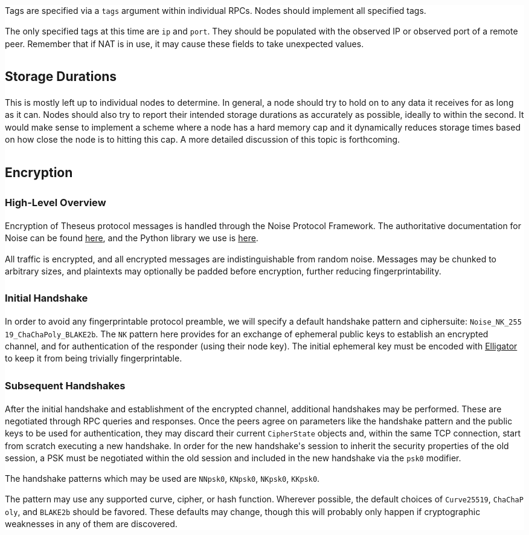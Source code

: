 Tags are specified via a `tags` argument within individual RPCs. Nodes should implement all specified tags.

The only specified tags at this time are `ip` and `port`. They should be populated with the observed IP or observed port of a remote peer. Remember that if NAT is in use, it may cause these fields to take unexpected values.


## Storage Durations

This is mostly left up to individual nodes to determine. In general, a node should try to hold on to any data it receives for as long as it can. Nodes should also try to report their intended storage durations as accurately as possible, ideally to within the second. It would make sense to implement a scheme where a node has a hard memory cap and it dynamically reduces storage times based on how close the node is to hitting this cap. A more detailed discussion of this topic is forthcoming.


## Encryption


### High-Level Overview

Encryption of Theseus protocol messages is handled through the Noise Protocol Framework. The authoritative documentation for Noise can be found [here](https://noiseprotocol.org/noise.html), and the Python library we use is [here](https://github.com/plizonczyk/noiseprotocol).

All traffic is encrypted, and all encrypted messages are indistinguishable from random noise. Messages may be chunked to arbitrary sizes, and plaintexts may optionally be padded before encryption, further reducing fingerprintability.


### Initial Handshake

In order to avoid any fingerprintable protocol preamble, we will specify a default handshake pattern and ciphersuite: `Noise_NK_25519_ChaChaPoly_BLAKE2b`. The `NK` pattern here provides for an exchange of ephemeral public keys to establish an encrypted channel, and for authentication of the responder (using their node key). The initial ephemeral key must be encoded with [Elligator](https://elligator.cr.yp.to/) to keep it from being trivially fingerprintable.


### Subsequent Handshakes

After the initial handshake and establishment of the encrypted channel, additional handshakes may be performed. These are negotiated through RPC queries and responses. Once the peers agree on parameters like the handshake pattern and the public keys to be used for authentication, they may discard their current `CipherState` objects and, within the same TCP connection, start from scratch executing a new handshake. In order for the new handshake's session to inherit the security properties of the old session, a PSK must be negotiated within the old session and included in the new handshake via the `psk0` modifier.

The handshake patterns which may be used are `NNpsk0`, `KNpsk0`, `NKpsk0`, `KKpsk0`.

The pattern may use any supported curve, cipher, or hash function. Wherever possible, the default choices of `Curve25519`, `ChaChaPoly`, and `BLAKE2b` should be favored. These defaults may change, though this will probably only happen if cryptographic weaknesses in any of them are discovered.

